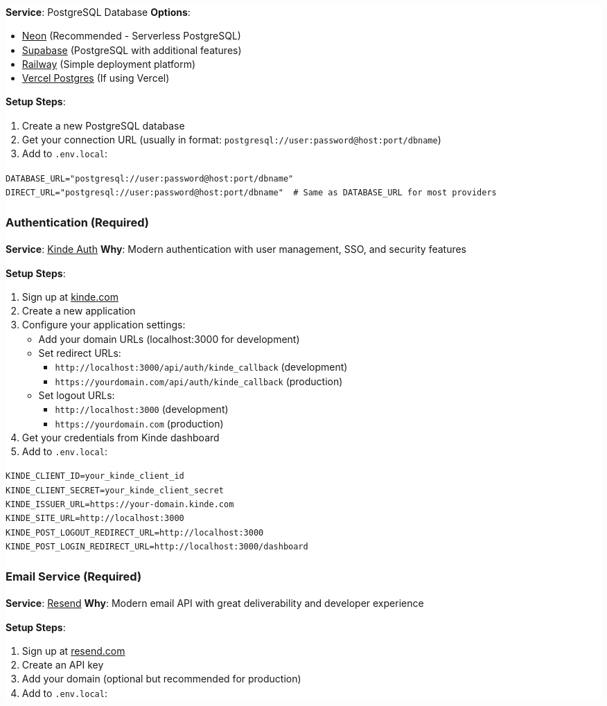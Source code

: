 **Service**: PostgreSQL Database **Options**:

- [Neon](https://neon.tech) (Recommended - Serverless PostgreSQL)
- [Supabase](https://supabase.com) (PostgreSQL with additional features)
- [Railway](https://railway.app) (Simple deployment platform)
- [Vercel Postgres](https://vercel.com/storage/postgres) (If using Vercel)

**Setup Steps**:

1. Create a new PostgreSQL database
2. Get your connection URL (usually in format:
   `postgresql://user:password@host:port/dbname`)
3. Add to `.env.local`:

```env
DATABASE_URL="postgresql://user:password@host:port/dbname"
DIRECT_URL="postgresql://user:password@host:port/dbname"  # Same as DATABASE_URL for most providers
```

### Authentication (Required)

**Service**: [Kinde Auth](https://kinde.com) **Why**: Modern authentication with
user management, SSO, and security features

**Setup Steps**:

1. Sign up at [kinde.com](https://kinde.com)
2. Create a new application
3. Configure your application settings:
   - Add your domain URLs (localhost:3000 for development)
   - Set redirect URLs:
     - `http://localhost:3000/api/auth/kinde_callback` (development)
     - `https://yourdomain.com/api/auth/kinde_callback` (production)
   - Set logout URLs:
     - `http://localhost:3000` (development)
     - `https://yourdomain.com` (production)
4. Get your credentials from Kinde dashboard
5. Add to `.env.local`:

```env
KINDE_CLIENT_ID=your_kinde_client_id
KINDE_CLIENT_SECRET=your_kinde_client_secret
KINDE_ISSUER_URL=https://your-domain.kinde.com
KINDE_SITE_URL=http://localhost:3000
KINDE_POST_LOGOUT_REDIRECT_URL=http://localhost:3000
KINDE_POST_LOGIN_REDIRECT_URL=http://localhost:3000/dashboard
```

### Email Service (Required)

**Service**: [Resend](https://resend.com) **Why**: Modern email API with great
deliverability and developer experience

**Setup Steps**:

1. Sign up at [resend.com](https://resend.com)
2. Create an API key
3. Add your domain (optional but recommended for production)
4. Add to `.env.local`:
